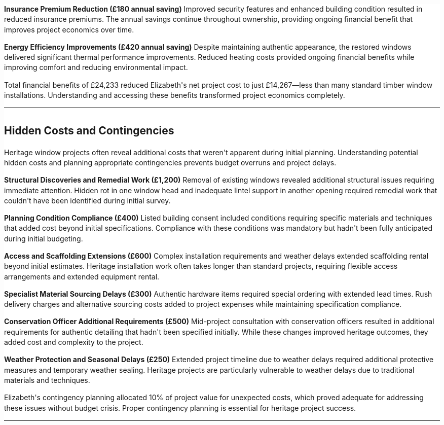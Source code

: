 **Insurance Premium Reduction (£180 annual saving)**
Improved security features and enhanced building condition resulted in reduced insurance premiums. The annual savings continue throughout ownership, providing ongoing financial benefit that improves project economics over time.

**Energy Efficiency Improvements (£420 annual saving)**
Despite maintaining authentic appearance, the restored windows delivered significant thermal performance improvements. Reduced heating costs provided ongoing financial benefits while improving comfort and reducing environmental impact.

Total financial benefits of £24,233 reduced Elizabeth's net project cost to just £14,267—less than many standard timber window installations. Understanding and accessing these benefits transformed project economics completely.

---

## Hidden Costs and Contingencies

Heritage window projects often reveal additional costs that weren't apparent during initial planning. Understanding potential hidden costs and planning appropriate contingencies prevents budget overruns and project delays.

**Structural Discoveries and Remedial Work (£1,200)**
Removal of existing windows revealed additional structural issues requiring immediate attention. Hidden rot in one window head and inadequate lintel support in another opening required remedial work that couldn't have been identified during initial survey.

**Planning Condition Compliance (£400)**
Listed building consent included conditions requiring specific materials and techniques that added cost beyond initial specifications. Compliance with these conditions was mandatory but hadn't been fully anticipated during initial budgeting.

**Access and Scaffolding Extensions (£600)**
Complex installation requirements and weather delays extended scaffolding rental beyond initial estimates. Heritage installation work often takes longer than standard projects, requiring flexible access arrangements and extended equipment rental.

**Specialist Material Sourcing Delays (£300)**
Authentic hardware items required special ordering with extended lead times. Rush delivery charges and alternative sourcing costs added to project expenses while maintaining specification compliance.

**Conservation Officer Additional Requirements (£500)**
Mid-project consultation with conservation officers resulted in additional requirements for authentic detailing that hadn't been specified initially. While these changes improved heritage outcomes, they added cost and complexity to the project.

**Weather Protection and Seasonal Delays (£250)**
Extended project timeline due to weather delays required additional protective measures and temporary weather sealing. Heritage projects are particularly vulnerable to weather delays due to traditional materials and techniques.

Elizabeth's contingency planning allocated 10% of project value for unexpected costs, which proved adequate for addressing these issues without budget crisis. Proper contingency planning is essential for heritage project success.

---
